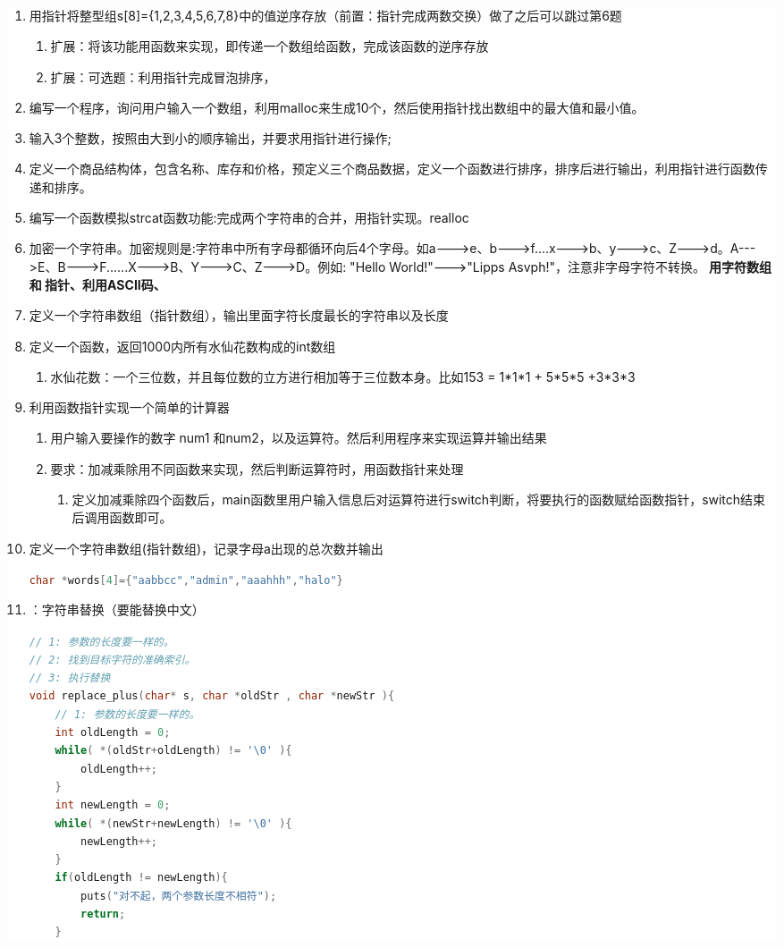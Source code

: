 1. 用指针将整型组s[8]={1,2,3,4,5,6,7,8}中的值逆序存放（前置：指针完成两数交换）做了之后可以跳过第6题

   1. 扩展：将该功能用函数来实现，即传递一个数组给函数，完成该函数的逆序存放

   2. 扩展：可选题：利用指针完成冒泡排序，

      

2. 编写一个程序，询问用户输入一个数组，利用malloc来生成10个，然后使用指针找出数组中的最大值和最小值。

   

3. 输入3个整数，按照由大到小的顺序输出，并要求用指针进行操作;

   

4. 定义一个商品结构体，包含名称、库存和价格，预定义三个商品数据，定义一个函数进行排序，排序后进行输出，利用指针进行函数传递和排序。

   

5. 编写一个函数模拟strcat函数功能:完成两个字符串的合并，用指针实现。realloc

   

6. 加密一个字符串。加密规则是:字符串中所有字母都循环向后4个字母。如a--->e、b--->f....x--->b、y--->c、Z--->d。A--->E、B--->F......X--->B、Y--->C、Z--->D。例如:
   "Hello World!"--->"Lipps Asvph!"，注意非字母字符不转换。  **用字符数组和 指针、利用ASCII码、**

   ``` c

   ```
   
   
   
7. 定义一个字符串数组（指针数组），输出里面字符长度最长的字符串以及长度

   

8. 定义一个函数，返回1000内所有水仙花数构成的int数组

   1. 水仙花数：一个三位数，并且每位数的立方进行相加等于三位数本身。比如153 = 1\*1\*1 + 5\*5\*5 +3\*3\*3

      

9. 利用函数指针实现一个简单的计算器

   1. 用户输入要操作的数字 num1 和num2，以及运算符。然后利用程序来实现运算并输出结果
   2. 要求：加减乘除用不同函数来实现，然后判断运算符时，用函数指针来处理
      
      1. 定义加减乘除四个函数后，main函数里用户输入信息后对运算符进行switch判断，将要执行的函数赋给函数指针，switch结束后调用函数即可。
      
         

10. 定义一个字符串数组(指针数组)，记录字母a出现的总次数并输出

    ```c
    char *words[4]={"aabbcc","admin","aaahhh","halo"}
    ```

    

11. ：字符串替换（要能替换中文）

    ```c
    // 1: 参数的长度要一样的。
    // 2: 找到目标字符的准确索引。
    // 3: 执行替换
    void replace_plus(char* s, char *oldStr , char *newStr ){
    	// 1: 参数的长度要一样的。
    	int oldLength = 0;
    	while( *(oldStr+oldLength) != '\0' ){
    		oldLength++;
    	}
    	int newLength = 0;
    	while( *(newStr+newLength) != '\0' ){
    		newLength++;
    	}
    	if(oldLength != newLength){
    		puts("对不起，两个参数长度不相符");
    		return;
    	}